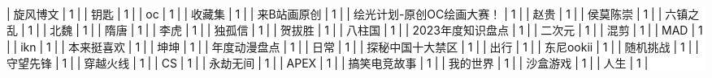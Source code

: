 | 旋风博文 | 1 |
| 钥匙 | 1 |
| oc | 1 |
| 收藏集 | 1 |
| 来B站画原创 | 1 |
| 绘光计划-原创OC绘画大赛！ | 1 |
| 赵贵 | 1 |
| 侯莫陈崇 | 1 |
| 六镇之乱 | 1 |
| 北魏 | 1 |
| 隋唐 | 1 |
| 李虎 | 1 |
| 独孤信 | 1 |
| 贺拔胜 | 1 |
| 八柱国 | 1 |
| 2023年度知识盘点 | 1 |
| 二次元 | 1 |
| 混剪 | 1 |
| MAD | 1 |
| ikn | 1 |
| 本来挺喜欢 | 1 |
| 坤坤 | 1 |
| 年度动漫盘点 | 1 |
| 日常 | 1 |
| 探秘中国十大禁区 | 1 |
| 出行 | 1 |
| 东尼ookii | 1 |
| 随机挑战 | 1 |
| 守望先锋 | 1 |
| 穿越火线 | 1 |
| CS | 1 |
| 永劫无间 | 1 |
| APEX | 1 |
| 搞笑电竞故事 | 1 |
| 我的世界 | 1 |
| 沙盒游戏 | 1 |
| 人生 | 1 |